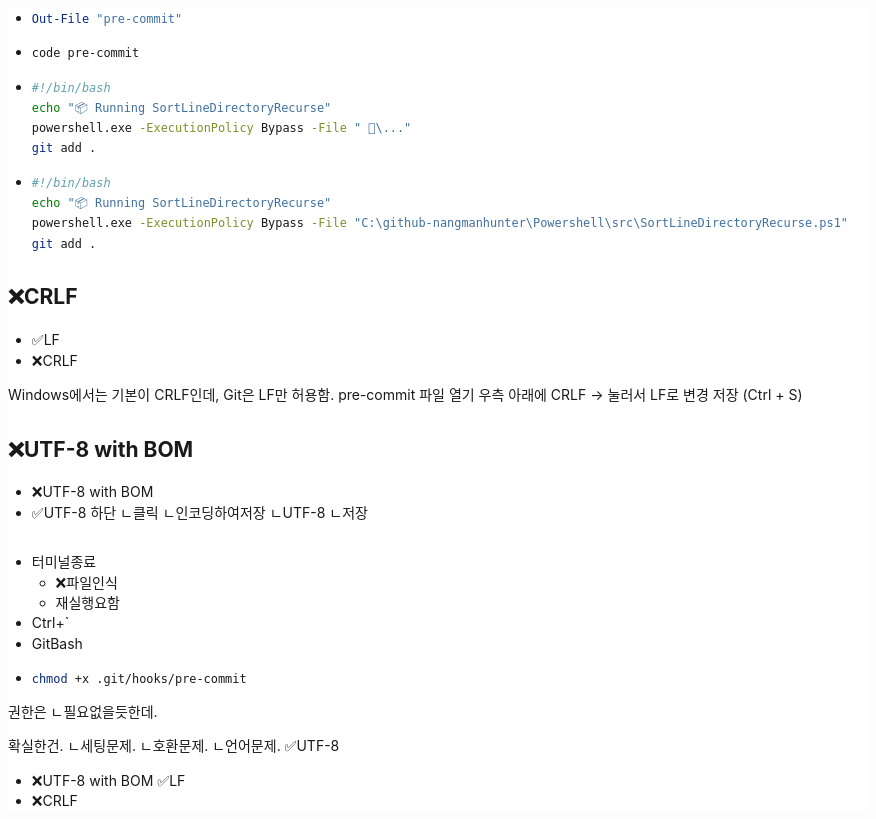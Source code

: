   ```
  ```
- ```ps1
  Out-File "pre-commit"
  ```
- ```ps1
  code pre-commit
  ```
- ```bash
  #!/bin/bash
  echo "📦 Running SortLineDirectoryRecurse"  
  powershell.exe -ExecutionPolicy Bypass -File " 📄\..."
  git add .
  ```
- ```bash
  #!/bin/bash
  echo "📦 Running SortLineDirectoryRecurse"  
  powershell.exe -ExecutionPolicy Bypass -File "C:\github-nangmanhunter\Powershell\src\SortLineDirectoryRecurse.ps1"
  git add .
  ```



## ❌CRLF
- ✅LF
- ❌CRLF

Windows에서는 기본이 CRLF인데, Git은 LF만 허용함.
pre-commit 파일 열기
우측 아래에 CRLF → 눌러서 LF로 변경
저장 (Ctrl + S)


## ❌UTF-8 with BOM
- ❌UTF-8 with BOM
- ✅UTF-8
하단
ㄴ클릭
ㄴ인코딩하여저장
ㄴUTF-8
ㄴ저장


##
- 터미널종료
  - ❌파일인식
  - 재실행요함
- Ctrl+`
- GitBash  
- ```bash
  chmod +x .git/hooks/pre-commit
  ```

권한은
ㄴ필요없을듯한데.


확실한건.
ㄴ세팅문제.
ㄴ호환문제.
ㄴ언어문제.
✅UTF-8
- ❌UTF-8 with BOM
✅LF
- ❌CRLF